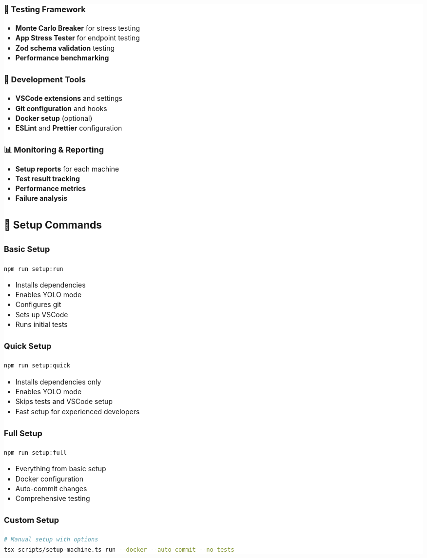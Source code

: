 ### 🧪 Testing Framework
- **Monte Carlo Breaker** for stress testing
- **App Stress Tester** for endpoint testing
- **Zod schema validation** testing
- **Performance benchmarking**

### 🔧 Development Tools
- **VSCode extensions** and settings
- **Git configuration** and hooks
- **Docker setup** (optional)
- **ESLint** and **Prettier** configuration

### 📊 Monitoring & Reporting
- **Setup reports** for each machine
- **Test result tracking**
- **Performance metrics**
- **Failure analysis**

## 🎯 Setup Commands

### Basic Setup
```bash
npm run setup:run
```
- Installs dependencies
- Enables YOLO mode
- Configures git
- Sets up VSCode
- Runs initial tests

### Quick Setup
```bash
npm run setup:quick
```
- Installs dependencies only
- Enables YOLO mode
- Skips tests and VSCode setup
- Fast setup for experienced developers

### Full Setup
```bash
npm run setup:full
```
- Everything from basic setup
- Docker configuration
- Auto-commit changes
- Comprehensive testing

### Custom Setup
```bash
# Manual setup with options
tsx scripts/setup-machine.ts run --docker --auto-commit --no-tests
```
